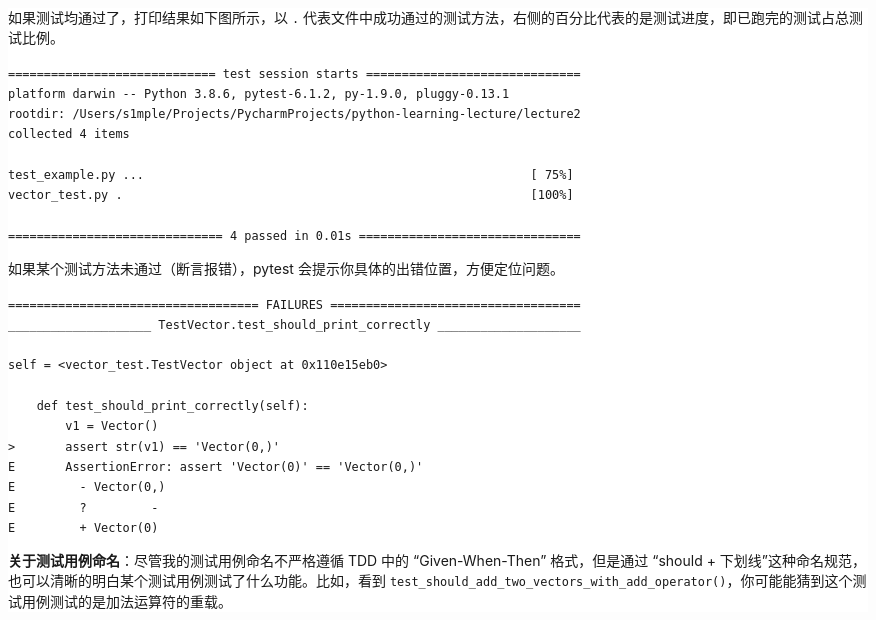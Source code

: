 如果测试均通过了，打印结果如下图所示，以 `.` 代表文件中成功通过的测试方法，右侧的百分比代表的是测试进度，即已跑完的测试占总测试比例。

```text
============================= test session starts ==============================
platform darwin -- Python 3.8.6, pytest-6.1.2, py-1.9.0, pluggy-0.13.1
rootdir: /Users/s1mple/Projects/PycharmProjects/python-learning-lecture/lecture2
collected 4 items

test_example.py ...                                                      [ 75%]
vector_test.py .                                                         [100%]

============================== 4 passed in 0.01s ===============================
```

如果某个测试方法未通过（断言报错），pytest 会提示你具体的出错位置，方便定位问题。

```text
=================================== FAILURES ===================================
____________________ TestVector.test_should_print_correctly ____________________

self = <vector_test.TestVector object at 0x110e15eb0>

    def test_should_print_correctly(self):
        v1 = Vector()
>       assert str(v1) == 'Vector(0,)'
E       AssertionError: assert 'Vector(0)' == 'Vector(0,)'
E         - Vector(0,)
E         ?         -
E         + Vector(0)
```

**关于测试用例命名**：尽管我的测试用例命名不严格遵循 TDD 中的 “Given-When-Then” 格式，但是通过 “should + 下划线”这种命名规范，也可以清晰的明白某个测试用例测试了什么功能。比如，看到 `test_should_add_two_vectors_with_add_operator()`，你可能能猜到这个测试用例测试的是加法运算符的重载。

